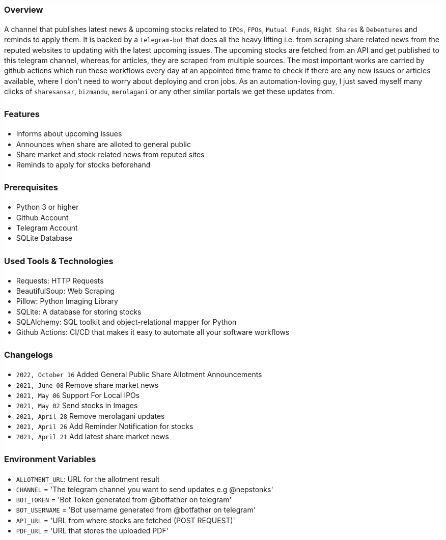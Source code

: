 ### Overview

A channel that publishes latest news & upcoming stocks related to `IPOs`, `FPOs`, `Mutual Funds`, `Right Shares` & `Debentures` and reminds to apply them. It is backed by a `telegram-bot` that does all the heavy lifting i.e. from scraping share related news from the reputed websites to updating with the latest upcoming issues. The upcoming stocks are fetched from an API and get published to this telegram channel, whereas for articles, they are scraped from multiple sources. The most important works are carried by github actions which run these workflows every day at an appointed time frame to check if there are any new issues or articles available, where I don't need to worry about deploying and cron jobs. As an automation-loving guy, I just saved myself many clicks of `sharesansar`, `bizmandu`, `merolagani` or any other similar portals we get these updates from.

### Features

- Informs about upcoming issues
- Announces when share are alloted to general public
- Share market and stock related news from reputed sites
- Reminds to apply for stocks beforehand

### Prerequisites

- Python 3 or higher
- Github Account
- Telegram Account
- SQLite Database

### Used Tools & Technologies

- Requests: HTTP Requests
- BeautifulSoup: Web Scraping
- Pillow: Python Imaging Library
- SQLite: A database for storing stocks
- SQLAlchemy: SQL toolkit and object-relational mapper for Python
- Github Actions: CI/CD that makes it easy to automate all your software workflows

### Changelogs

- `2022, October 16` Added General Public Share Allotment Announcements
- `2021, June 08` Remove share market news
- `2021, May 06` Support For Local IPOs
- `2021, May 02` Send stocks in Images
- `2021, April 28` Remove merolagani updates
- `2021, April 26` Add Reminder Notification for stocks
- `2021, April 21` Add latest share market news

### Environment Variables

- `ALLOTMENT_URL`: URL for the allotment result
- `CHANNEL` = 'The telegram channel you want to send updates e.g @nepstonks'
- `BOT_TOKEN` = 'Bot Token generated from @botfather on telegram'
- `BOT_USERNAME` = 'Bot username generated from @botfather on telegram'
- `API_URL` = 'URL from where stocks are fetched (POST REQUEST)'
- `PDF_URL` = 'URL that stores the uploaded PDF'
